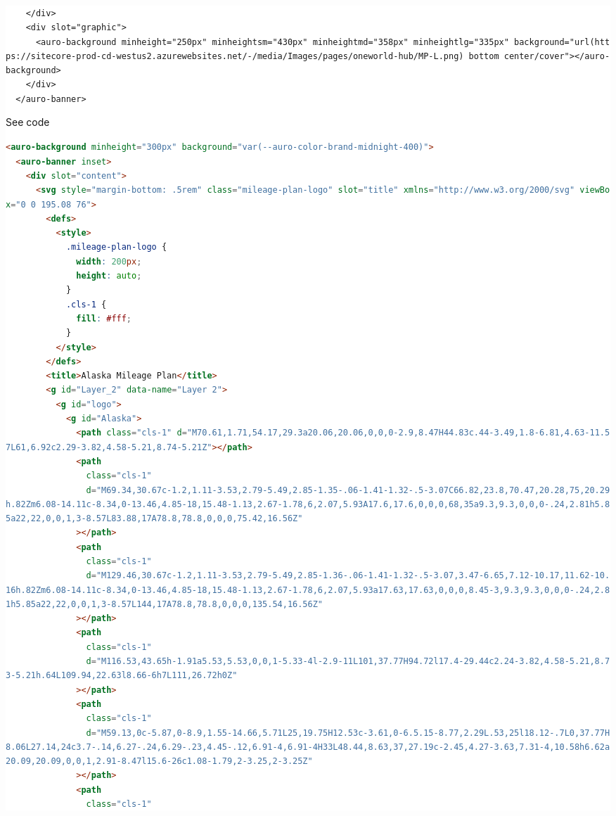         </div>
        <div slot="graphic">
          <auro-background minheight="250px" minheightsm="430px" minheightmd="358px" minheightlg="335px" background="url(https://sitecore-prod-cd-westus2.azurewebsites.net/-/media/Images/pages/oneworld-hub/MP-L.png) bottom center/cover"></auro-background>
        </div>
      </auro-banner>
  </auro-background>
</div>

<auro-accordion lowProfile justifyRight>
<span slot="trigger">See code</span>

```html
<auro-background minheight="300px" background="var(--auro-color-brand-midnight-400)">
  <auro-banner inset>
    <div slot="content">
      <svg style="margin-bottom: .5rem" class="mileage-plan-logo" slot="title" xmlns="http://www.w3.org/2000/svg" viewBox="0 0 195.08 76">
        <defs>
          <style>
            .mileage-plan-logo {
              width: 200px;
              height: auto;
            }
            .cls-1 {
              fill: #fff;
            }
          </style>
        </defs>
        <title>Alaska Mileage Plan</title>
        <g id="Layer_2" data-name="Layer 2">
          <g id="logo">
            <g id="Alaska">
              <path class="cls-1" d="M70.61,1.71,54.17,29.3a20.06,20.06,0,0,0-2.9,8.47H44.83c.44-3.49,1.8-6.81,4.63-11.57L61,6.92c2.29-3.82,4.58-5.21,8.74-5.21Z"></path>
              <path
                class="cls-1"
                d="M69.34,30.67c-1.2,1.11-3.53,2.79-5.49,2.85-1.35-.06-1.41-1.32-.5-3.07C66.82,23.8,70.47,20.28,75,20.29h.82Zm6.08-14.11c-8.34,0-13.46,4.85-18,15.48-1.13,2.67-1.78,6,2.07,5.93A17.6,17.6,0,0,0,68,35a9.3,9.3,0,0,0-.24,2.81h5.85a22,22,0,0,1,3-8.57L83.88,17A78.8,78.8,0,0,0,75.42,16.56Z"
              ></path>
              <path
                class="cls-1"
                d="M129.46,30.67c-1.2,1.11-3.53,2.79-5.49,2.85-1.36-.06-1.41-1.32-.5-3.07,3.47-6.65,7.12-10.17,11.62-10.16h.82Zm6.08-14.11c-8.34,0-13.46,4.85-18,15.48-1.13,2.67-1.78,6,2.07,5.93a17.63,17.63,0,0,0,8.45-3,9.3,9.3,0,0,0-.24,2.81h5.85a22,22,0,0,1,3-8.57L144,17A78.8,78.8,0,0,0,135.54,16.56Z"
              ></path>
              <path
                class="cls-1"
                d="M116.53,43.65h-1.91a5.53,5.53,0,0,1-5.33-4l-2.9-11L101,37.77H94.72l17.4-29.44c2.24-3.82,4.58-5.21,8.73-5.21h.64L109.94,22.63l8.66-6h7L111,26.72h0Z"
              ></path>
              <path
                class="cls-1"
                d="M59.13,0c-5.87,0-8.9,1.55-14.66,5.71L25,19.75H12.53c-3.61,0-6.5.15-8.77,2.29L.53,25l18.12-.7L0,37.77H8.06L27.14,24c3.7-.14,6.27-.24,6.29-.23,4.45-.12,6.91-4,6.91-4H33L48.44,8.63,37,27.19c-2.45,4.27-3.63,7.31-4,10.58h6.62a20.09,20.09,0,0,1,2.91-8.47l15.6-26c1.08-1.79,2-3.25,2-3.25Z"
              ></path>
              <path
                class="cls-1"
```
